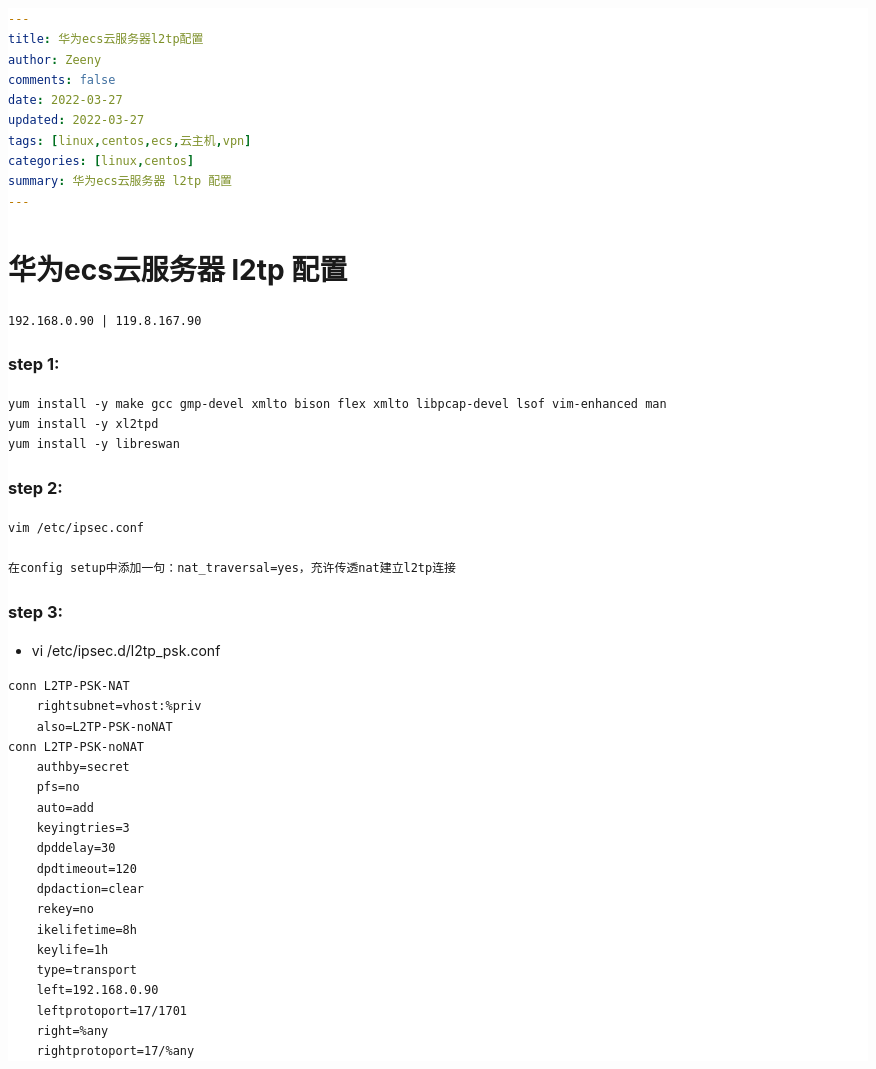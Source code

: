 ```yaml
---
title: 华为ecs云服务器l2tp配置
author: Zeeny
comments: false
date: 2022-03-27
updated: 2022-03-27
tags: [linux,centos,ecs,云主机,vpn]
categories: [linux,centos]
summary: 华为ecs云服务器 l2tp 配置
---
```


# 华为ecs云服务器 l2tp 配置

```
192.168.0.90 | 119.8.167.90
```

### step 1:

```
yum install -y make gcc gmp-devel xmlto bison flex xmlto libpcap-devel lsof vim-enhanced man
yum install -y xl2tpd 
yum install -y libreswan
```

### step 2:

```
vim /etc/ipsec.conf

在config setup中添加一句：nat_traversal=yes，充许传透nat建立l2tp连接
```

### step 3:

* vi /etc/ipsec.d/l2tp_psk.conf

```
conn L2TP-PSK-NAT
    rightsubnet=vhost:%priv
    also=L2TP-PSK-noNAT
conn L2TP-PSK-noNAT
    authby=secret
    pfs=no
    auto=add
    keyingtries=3
    dpddelay=30
    dpdtimeout=120
    dpdaction=clear
    rekey=no
    ikelifetime=8h
    keylife=1h
    type=transport
    left=192.168.0.90
    leftprotoport=17/1701
    right=%any
    rightprotoport=17/%any
```

